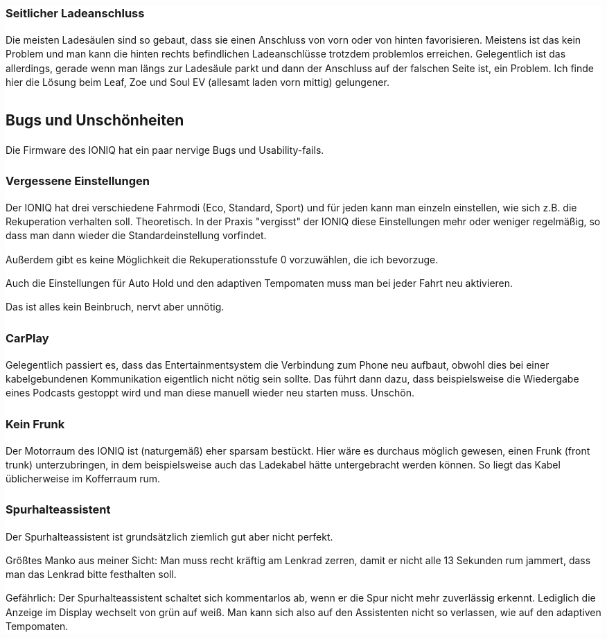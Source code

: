 
### Seitlicher Ladeanschluss


Die meisten Ladesäulen sind so gebaut, dass sie einen Anschluss von vorn oder von hinten favorisieren. Meistens ist das kein Problem und man kann die hinten rechts befindlichen Ladeanschlüsse trotzdem problemlos erreichen. Gelegentlich ist das allerdings, gerade wenn man längs zur Ladesäule parkt und dann der Anschluss auf der falschen Seite ist, ein Problem. Ich finde hier die Lösung beim Leaf, Zoe und Soul EV (allesamt laden vorn mittig) gelungener.


## Bugs und Unschönheiten


Die Firmware des IONIQ hat ein paar nervige Bugs und Usability-fails.


### Vergessene Einstellungen


Der IONIQ hat drei verschiedene Fahrmodi (Eco, Standard, Sport) und für jeden kann man einzeln einstellen, wie sich z.B. die Rekuperation verhalten soll. Theoretisch. In der Praxis "vergisst" der IONIQ diese Einstellungen mehr oder weniger regelmäßig, so dass man dann wieder die Standardeinstellung vorfindet.

Außerdem gibt es keine Möglichkeit die Rekuperationsstufe 0 vorzuwählen, die ich bevorzuge.

Auch die Einstellungen für Auto Hold und den adaptiven Tempomaten muss man bei jeder Fahrt neu aktivieren.

Das ist alles kein Beinbruch, nervt aber unnötig.


### CarPlay


Gelegentlich passiert es, dass das Entertainmentsystem die Verbindung zum Phone neu aufbaut, obwohl dies bei einer kabelgebundenen Kommunikation eigentlich nicht nötig sein sollte. Das führt dann dazu, dass beispielsweise die Wiedergabe eines Podcasts gestoppt wird und man diese manuell wieder neu starten muss. Unschön.


### Kein Frunk


Der Motorraum des IONIQ ist (naturgemäß) eher sparsam bestückt. Hier wäre es durchaus möglich gewesen, einen Frunk (front trunk) unterzubringen, in dem beispielsweise auch das Ladekabel hätte untergebracht werden können. So liegt das Kabel üblicherweise im Kofferraum rum.


### Spurhalteassistent


Der Spurhalteassistent ist grundsätzlich ziemlich gut aber nicht perfekt.

Größtes Manko aus meiner Sicht: Man muss recht kräftig am Lenkrad zerren, damit er nicht alle 13 Sekunden rum jammert, dass man das Lenkrad bitte festhalten soll.

Gefährlich: Der Spurhalteassistent schaltet sich kommentarlos ab, wenn er die Spur nicht mehr zuverlässig erkennt. Lediglich die Anzeige im Display wechselt von grün auf weiß. Man kann sich also auf den Assistenten nicht so verlassen, wie auf den adaptiven Tempomaten.
